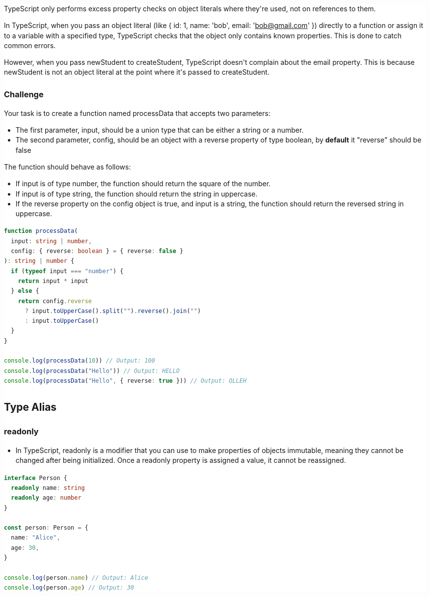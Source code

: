 TypeScript only performs excess property checks on object literals where they're used, not on references to them.

In TypeScript, when you pass an object literal (like { id: 1, name: 'bob', email: 'bob@gmail.com' }) directly to a function or assign it to a variable with a specified type, TypeScript checks that the object only contains known properties. This is done to catch common errors.

However, when you pass newStudent to createStudent, TypeScript doesn't complain about the email property. This is because newStudent is not an object literal at the point where it's passed to createStudent.

### Challenge

Your task is to create a function named processData that accepts two parameters:

- The first parameter, input, should be a union type that can be either a string or a number.
- The second parameter, config, should be an object with a reverse property of type boolean, by **default** it "reverse" should be false

The function should behave as follows:

- If input is of type number, the function should return the square of the number.
- If input is of type string, the function should return the string in uppercase.
- If the reverse property on the config object is true, and input is a string, the function should return the reversed string in uppercase.

```ts
function processData(
  input: string | number,
  config: { reverse: boolean } = { reverse: false }
): string | number {
  if (typeof input === "number") {
    return input * input
  } else {
    return config.reverse
      ? input.toUpperCase().split("").reverse().join("")
      : input.toUpperCase()
  }
}

console.log(processData(10)) // Output: 100
console.log(processData("Hello")) // Output: HELLO
console.log(processData("Hello", { reverse: true })) // Output: OLLEH
```

## Type Alias

### **readonly**

- In TypeScript, readonly is a modifier that you can use to make properties of objects immutable, meaning they cannot be changed after being initialized. Once a readonly property is assigned a value, it cannot be reassigned.

```ts
interface Person {
  readonly name: string
  readonly age: number
}

const person: Person = {
  name: "Alice",
  age: 30,
}

console.log(person.name) // Output: Alice
console.log(person.age) // Output: 30

```